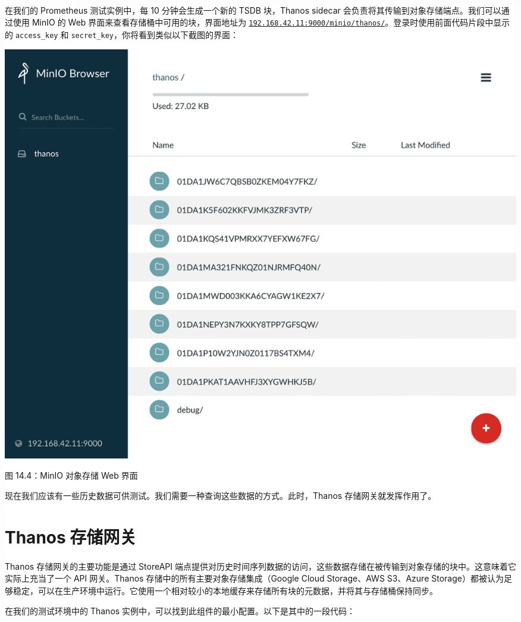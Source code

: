 在我们的 Prometheus 测试实例中，每 10 分钟会生成一个新的 TSDB 块，Thanos sidecar 会负责将其传输到对象存储端点。我们可以通过使用 MinIO 的 Web 界面来查看存储桶中可用的块，界面地址为 [`192.168.42.11:9000/minio/thanos/`](http://192.168.42.11:9000/minio/thanos/)。登录时使用前面代码片段中显示的 `access_key` 和 `secret_key`，你将看到类似以下截图的界面：

![](img/c3a97419-6648-445d-8fcc-3dd614274523.png)

图 14.4：MinIO 对象存储 Web 界面

现在我们应该有一些历史数据可供测试。我们需要一种查询这些数据的方式。此时，Thanos 存储网关就发挥作用了。

# Thanos 存储网关

Thanos 存储网关的主要功能是通过 StoreAPI 端点提供对历史时间序列数据的访问，这些数据存储在被传输到对象存储的块中。这意味着它实际上充当了一个 API 网关。Thanos 存储中的所有主要对象存储集成（Google Cloud Storage、AWS S3、Azure Storage）都被认为足够稳定，可以在生产环境中运行。它使用一个相对较小的本地缓存来存储所有块的元数据，并将其与存储桶保持同步。

在我们的测试环境中的 Thanos 实例中，可以找到此组件的最小配置。以下是其中的一段代码：
